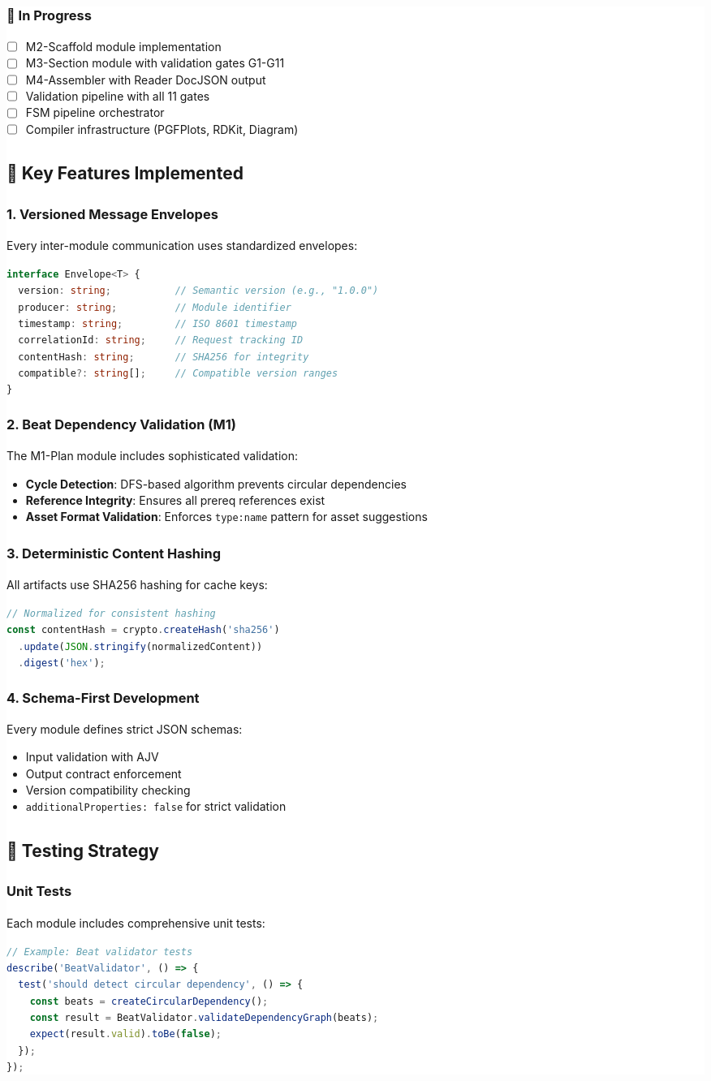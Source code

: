 ### 🚧 In Progress
- [ ] M2-Scaffold module implementation
- [ ] M3-Section module with validation gates G1-G11
- [ ] M4-Assembler with Reader DocJSON output
- [ ] Validation pipeline with all 11 gates
- [ ] FSM pipeline orchestrator
- [ ] Compiler infrastructure (PGFPlots, RDKit, Diagram)

## 🎯 Key Features Implemented

### 1. Versioned Message Envelopes
Every inter-module communication uses standardized envelopes:
```typescript
interface Envelope<T> {
  version: string;           // Semantic version (e.g., "1.0.0")
  producer: string;          // Module identifier
  timestamp: string;         // ISO 8601 timestamp
  correlationId: string;     // Request tracking ID
  contentHash: string;       // SHA256 for integrity
  compatible?: string[];     // Compatible version ranges
}
```

### 2. Beat Dependency Validation (M1)
The M1-Plan module includes sophisticated validation:
- **Cycle Detection**: DFS-based algorithm prevents circular dependencies
- **Reference Integrity**: Ensures all prereq references exist
- **Asset Format Validation**: Enforces `type:name` pattern for asset suggestions

### 3. Deterministic Content Hashing
All artifacts use SHA256 hashing for cache keys:
```typescript
// Normalized for consistent hashing
const contentHash = crypto.createHash('sha256')
  .update(JSON.stringify(normalizedContent))
  .digest('hex');
```

### 4. Schema-First Development
Every module defines strict JSON schemas:
- Input validation with AJV
- Output contract enforcement
- Version compatibility checking
- `additionalProperties: false` for strict validation

## 🧪 Testing Strategy

### Unit Tests
Each module includes comprehensive unit tests:
```typescript
// Example: Beat validator tests
describe('BeatValidator', () => {
  test('should detect circular dependency', () => {
    const beats = createCircularDependency();
    const result = BeatValidator.validateDependencyGraph(beats);
    expect(result.valid).toBe(false);
  });
});
```

